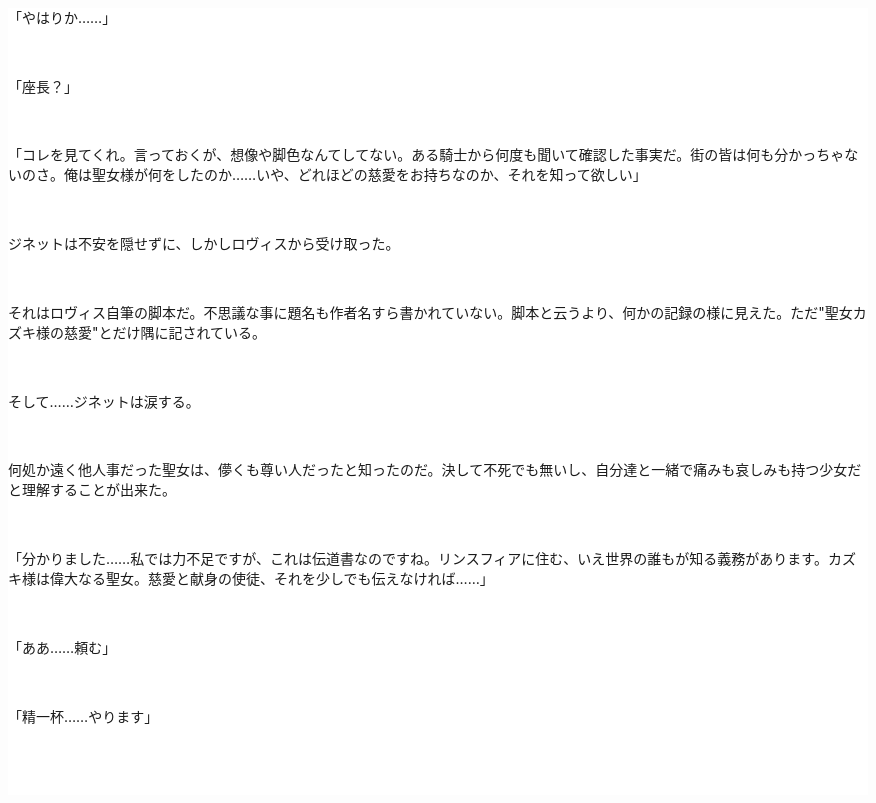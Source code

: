  <p id="L228">
  「やはりか……」
 </p>
 <p id="L229">
  <br/>
 </p>
 <p id="L230">
  「座長？」
 </p>
 <p id="L231">
  <br/>
 </p>
 <p id="L232">
  「コレを見てくれ。言っておくが、想像や脚色なんてしてない。ある騎士から何度も聞いて確認した事実だ。街の皆は何も分かっちゃないのさ。俺は聖女様が何をしたのか……いや、どれほどの慈愛をお持ちなのか、それを知って欲しい」
 </p>
 <p id="L233">
  <br/>
 </p>
 <p id="L234">
  ジネットは不安を隠せずに、しかしロヴィスから受け取った。
 </p>
 <p id="L235">
  <br/>
 </p>
 <p id="L236">
  それはロヴィス自筆の脚本だ。不思議な事に題名も作者名すら書かれていない。脚本と云うより、何かの記録の様に見えた。ただ"聖女カズキ様の慈愛"とだけ隅に記されている。
 </p>
 <p id="L237">
  <br/>
 </p>
 <p id="L238">
  そして……ジネットは涙する。
 </p>
 <p id="L239">
  <br/>
 </p>
 <p id="L240">
  何処か遠く他人事だった聖女は、儚くも尊い人だったと知ったのだ。決して不死でも無いし、自分達と一緒で痛みも哀しみも持つ少女だと理解することが出来た。
 </p>
 <p id="L241">
  <br/>
 </p>
 <p id="L242">
  「分かりました……私では力不足ですが、これは伝道書なのですね。リンスフィアに住む、いえ世界の誰もが知る義務があります。カズキ様は偉大なる聖女。慈愛と献身の使徒、それを少しでも伝えなければ……」
 </p>
 <p id="L243">
  <br/>
 </p>
 <p id="L244">
  「ああ……頼む」
 </p>
 <p id="L245">
  <br/>
 </p>
 <p id="L246">
  「精一杯……やります」
 </p>
 <p id="L247">
  <br/>
 </p>
 <p id="L248">
  <br/>
 </p>